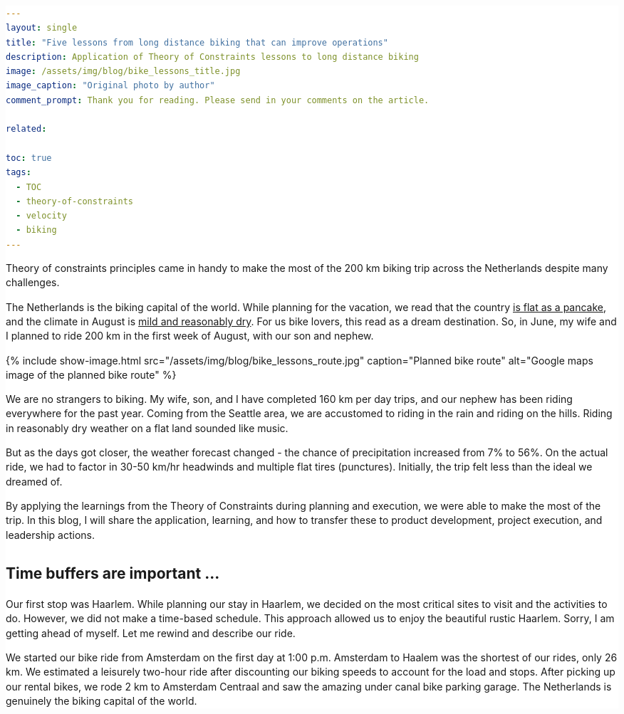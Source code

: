 ```yaml
---
layout: single
title: "Five lessons from long distance biking that can improve operations"
description: Application of Theory of Constraints lessons to long distance biking
image: /assets/img/blog/bike_lessons_title.jpg
image_caption: "Original photo by author"
comment_prompt: Thank you for reading. Please send in your comments on the article.

related:

toc: true
tags:
  - TOC
  - theory-of-constraints
  - velocity
  - biking
---
```

Theory of constraints principles came in handy to make the most of the 200 km biking trip across the Netherlands despite many challenges. 

The Netherlands is the biking capital of the world. While planning for the vacation, we read that the country [is flat as a pancake](https://aboutthenetherlands.com/is-the-netherlands-the-flattest-country-in-the-world/#:~:text=The%20lowest%20point%20of%20the%20Netherlands%2C%20Zuidplaspolder%2C%20is,a%20pancake%20with%20little%20blips%20here%20and%20there.), and the climate in August is [mild and reasonably dry](https://www.weather2visit.com/europe/netherlands/amsterdam-august.htm). For us bike lovers, this read as a dream destination. So, in June, my wife and I planned to ride 200 km in the first week of August, with our son and nephew.  

{% include show-image.html src="/assets/img/blog/bike_lessons_route.jpg" caption="Planned bike route" alt="Google maps image of the planned bike route" %}

We are no strangers to biking. My wife, son, and I have completed 160 km per day trips, and our nephew has been riding everywhere for the past year. Coming from the Seattle area, we are accustomed to riding in the rain and riding on the hills. Riding in reasonably dry weather on a flat land sounded like music.  

But as the days got closer, the weather forecast changed - the chance of precipitation increased from 7% to 56%. On the actual ride, we had to factor in 30-50 km/hr headwinds and multiple flat tires (punctures). Initially, the trip felt less than the ideal we dreamed of.  

By applying the learnings from the Theory of Constraints during planning and execution, we were able to make the most of the trip. In this blog, I will share the application, learning, and how to transfer these to product development, project execution, and leadership actions.

## Time buffers are important ...
Our first stop was Haarlem. While planning our stay in Haarlem, we decided on the most critical sites to visit and the activities to do. However, we did not make a time-based schedule. This approach allowed us to enjoy the beautiful rustic Haarlem. Sorry, I am getting ahead of myself. Let me rewind and describe our ride.

We started our bike ride from Amsterdam on the first day at 1:00 p.m. Amsterdam to Haalem was the shortest of our rides, only 26 km. We estimated a leisurely two-hour ride after discounting our biking speeds to account for the load and stops. After picking up our rental bikes, we rode 2 km to Amsterdam Centraal and saw the amazing under canal bike parking garage. The Netherlands is genuinely the biking capital of the world. 
